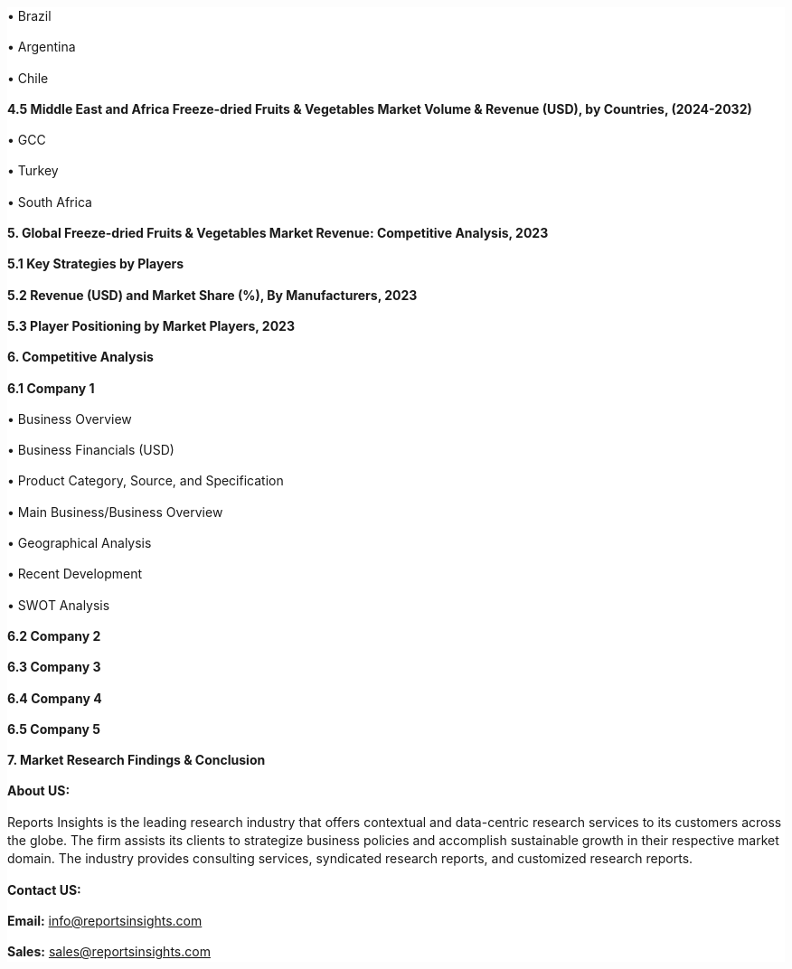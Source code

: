 • Brazil

• Argentina

• Chile

<strong>4.5 Middle East and Africa Freeze-dried Fruits & Vegetables Market Volume &amp; Revenue (USD), by Countries, (2024-2032)</strong>

• GCC

• Turkey

• South Africa

<strong>5. Global Freeze-dried Fruits & Vegetables Market Revenue: Competitive Analysis, 2023</strong>

<strong>5.1 Key Strategies by Players</strong>

<strong>5.2 Revenue (USD) and Market Share (%), By Manufacturers, 2023</strong>

<strong>5.3 Player Positioning by Market Players, 2023</strong>

<strong>6. Competitive Analysis</strong>

<strong>6.1 Company 1</strong>

• Business Overview

• Business Financials (USD)

• Product Category, Source, and Specification

• Main Business/Business Overview

• Geographical Analysis

• Recent Development

• SWOT Analysis

<strong>6.2 Company 2</strong>

<strong>6.3 Company 3</strong>

<strong>6.4 Company 4</strong>

<strong>6.5 Company 5</strong>

<strong>7. Market Research Findings &amp; Conclusion</strong>

<strong><strong>About US</strong>:</strong>

Reports Insights is the leading research industry that offers contextual and data-centric research services to its customers across the globe. The firm assists its clients to strategize business policies and accomplish sustainable growth in their respective market domain. The industry provides consulting services, syndicated research reports, and customized research reports.

<strong>Contact US:</strong>

<p class=""""><b>Email:</b> <a href=mailto:info@reportsinsights.com>info@reportsinsights.com</a></p>
<p class=""""><b>Sales:</b> <a href=mailto:sales@reportsinsights.com>sales@reportsinsights.com</a></p>
